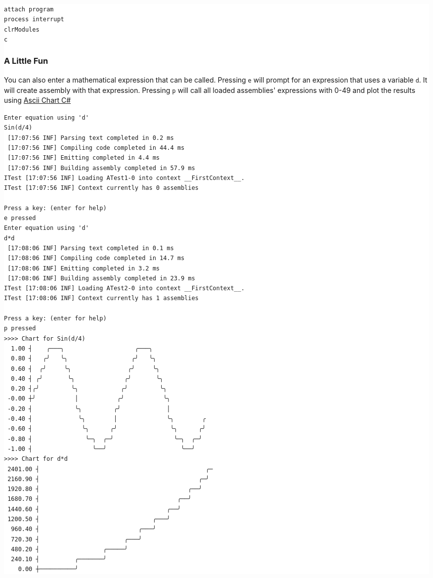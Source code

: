 ```text
attach program
process interrupt
clrModules
c
```

### A Little Fun

You can also enter a mathematical expression that can be called. Pressing `e` will prompt for an expression that uses a variable `d`. It will create assembly with that expression. Pressing `p` will call all loaded assemblies' expressions with 0-49 and plot the results using [Ascii Chart C#](https://github.com/NathanBaulch/asciichart-sharp)

```text
Enter equation using 'd'
Sin(d/4)
 [17:07:56 INF] Parsing text completed in 0.2 ms
 [17:07:56 INF] Compiling code completed in 44.4 ms
 [17:07:56 INF] Emitting completed in 4.4 ms
 [17:07:56 INF] Building assembly completed in 57.9 ms
ITest [17:07:56 INF] Loading ATest1-0 into context __FirstContext__.
ITest [17:07:56 INF] Context currently has 0 assemblies

Press a key: (enter for help)
e pressed
Enter equation using 'd'
d*d
 [17:08:06 INF] Parsing text completed in 0.1 ms
 [17:08:06 INF] Compiling code completed in 14.7 ms
 [17:08:06 INF] Emitting completed in 3.2 ms
 [17:08:06 INF] Building assembly completed in 23.9 ms
ITest [17:08:06 INF] Loading ATest2-0 into context __FirstContext__.
ITest [17:08:06 INF] Context currently has 1 assemblies

Press a key: (enter for help)
p pressed
>>>> Chart for Sin(d/4)
  1.00 ┤    ╭───╮                    ╭───╮
  0.80 ┤   ╭╯   ╰╮                  ╭╯   ╰╮
  0.60 ┤  ╭╯     ╰╮                ╭╯     ╰╮
  0.40 ┤ ╭╯       ╰╮              ╭╯       ╰╮
  0.20 ┤╭╯         ╰╮            ╭╯         ╰╮
 -0.00 ┼╯           │           ╭╯           ╰╮
 -0.20 ┤            ╰╮         ╭╯             │
 -0.40 ┤             ╰╮        │              ╰╮        ╭
 -0.60 ┤              ╰╮      ╭╯               ╰╮      ╭╯
 -0.80 ┤               ╰─╮  ╭─╯                 ╰─╮  ╭─╯
 -1.00 ┤                 ╰──╯                     ╰──╯
>>>> Chart for d*d
 2401.00 ┤                                               ╭─
 2160.90 ┤                                             ╭─╯
 1920.80 ┤                                          ╭──╯
 1680.70 ┤                                       ╭──╯
 1440.60 ┤                                    ╭──╯
 1200.50 ┤                                ╭───╯
  960.40 ┤                            ╭───╯
  720.30 ┤                        ╭───╯
  480.20 ┤                  ╭─────╯
  240.10 ┤          ╭───────╯
    0.00 ┼──────────╯
```
